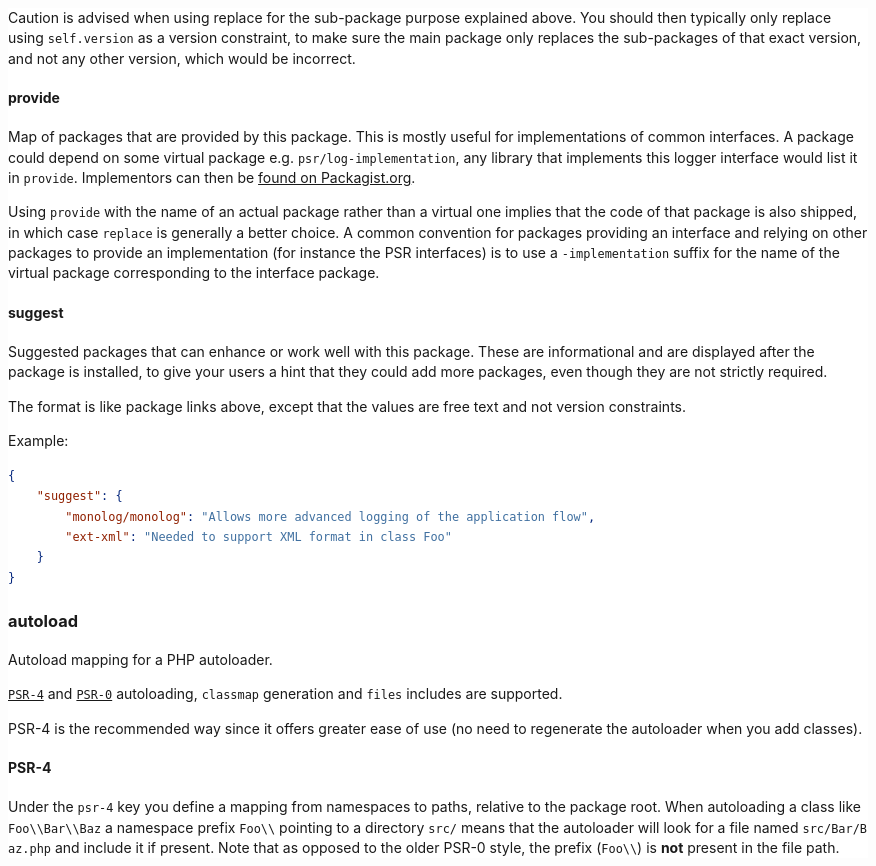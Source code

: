 Caution is advised when using replace for the sub-package purpose explained
above. You should then typically only replace using `self.version` as a version
constraint, to make sure the main package only replaces the sub-packages of
that exact version, and not any other version, which would be incorrect.

#### provide

Map of packages that are provided by this package. This is mostly
useful for implementations of common interfaces. A package could depend on
some virtual package e.g. `psr/log-implementation`, any library that implements
this logger interface would list it in `provide`. Implementors can then
be [found on Packagist.org](https://packagist.org/providers/psr/log-implementation).

Using `provide` with the name of an actual package rather than a virtual one
implies that the code of that package is also shipped, in which case `replace`
is generally a better choice. A common convention for packages providing an
interface and relying on other packages to provide an implementation (for
instance the PSR interfaces) is to use a `-implementation` suffix for the
name of the virtual package corresponding to the interface package.

#### suggest

Suggested packages that can enhance or work well with this package. These are
informational and are displayed after the package is installed, to give
your users a hint that they could add more packages, even though they are not
strictly required.

The format is like package links above, except that the values are free text
and not version constraints.

Example:

```json
{
    "suggest": {
        "monolog/monolog": "Allows more advanced logging of the application flow",
        "ext-xml": "Needed to support XML format in class Foo"
    }
}
```

### autoload

Autoload mapping for a PHP autoloader.

[`PSR-4`](https://www.php-fig.org/psr/psr-4/) and [`PSR-0`](http://www.php-fig.org/psr/psr-0/)
autoloading, `classmap` generation and `files` includes are supported.

PSR-4 is the recommended way since it offers greater ease of use (no need
to regenerate the autoloader when you add classes).

#### PSR-4

Under the `psr-4` key you define a mapping from namespaces to paths, relative to the
package root. When autoloading a class like `Foo\\Bar\\Baz` a namespace prefix
`Foo\\` pointing to a directory `src/` means that the autoloader will look for a
file named `src/Bar/Baz.php` and include it if present. Note that as opposed to
the older PSR-0 style, the prefix (`Foo\\`) is **not** present in the file path.
